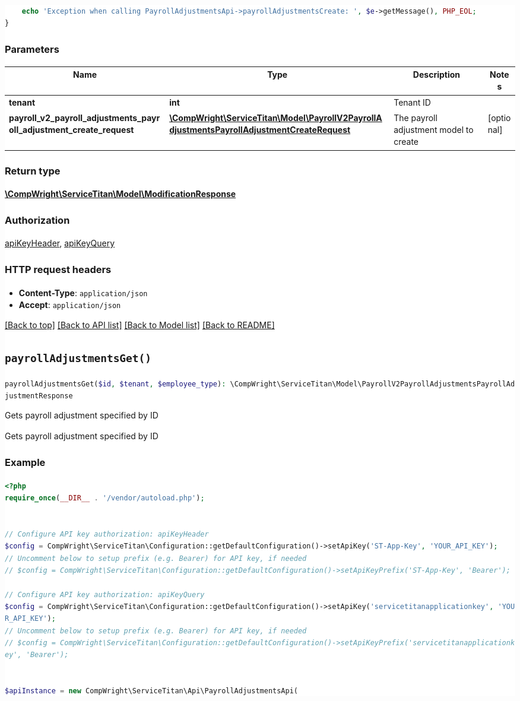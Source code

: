 ```php
    echo 'Exception when calling PayrollAdjustmentsApi->payrollAdjustmentsCreate: ', $e->getMessage(), PHP_EOL;
}
```

### Parameters

Name | Type | Description  | Notes
------------- | ------------- | ------------- | -------------
 **tenant** | **int**| Tenant ID |
 **payroll_v2_payroll_adjustments_payroll_adjustment_create_request** | [**\CompWright\ServiceTitan\Model\PayrollV2PayrollAdjustmentsPayrollAdjustmentCreateRequest**](../Model/PayrollV2PayrollAdjustmentsPayrollAdjustmentCreateRequest.md)| The payroll adjustment model to create | [optional]

### Return type

[**\CompWright\ServiceTitan\Model\ModificationResponse**](../Model/ModificationResponse.md)

### Authorization

[apiKeyHeader](../../README.md#apiKeyHeader), [apiKeyQuery](../../README.md#apiKeyQuery)

### HTTP request headers

- **Content-Type**: `application/json`
- **Accept**: `application/json`

[[Back to top]](#) [[Back to API list]](../../README.md#endpoints)
[[Back to Model list]](../../README.md#models)
[[Back to README]](../../README.md)

## `payrollAdjustmentsGet()`

```php
payrollAdjustmentsGet($id, $tenant, $employee_type): \CompWright\ServiceTitan\Model\PayrollV2PayrollAdjustmentsPayrollAdjustmentResponse
```

Gets payroll adjustment specified by ID

Gets payroll adjustment specified by ID

### Example

```php
<?php
require_once(__DIR__ . '/vendor/autoload.php');


// Configure API key authorization: apiKeyHeader
$config = CompWright\ServiceTitan\Configuration::getDefaultConfiguration()->setApiKey('ST-App-Key', 'YOUR_API_KEY');
// Uncomment below to setup prefix (e.g. Bearer) for API key, if needed
// $config = CompWright\ServiceTitan\Configuration::getDefaultConfiguration()->setApiKeyPrefix('ST-App-Key', 'Bearer');

// Configure API key authorization: apiKeyQuery
$config = CompWright\ServiceTitan\Configuration::getDefaultConfiguration()->setApiKey('servicetitanapplicationkey', 'YOUR_API_KEY');
// Uncomment below to setup prefix (e.g. Bearer) for API key, if needed
// $config = CompWright\ServiceTitan\Configuration::getDefaultConfiguration()->setApiKeyPrefix('servicetitanapplicationkey', 'Bearer');


$apiInstance = new CompWright\ServiceTitan\Api\PayrollAdjustmentsApi(
```
